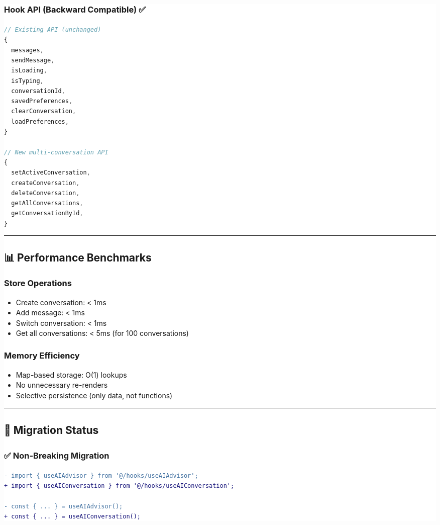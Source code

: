 ### Hook API (Backward Compatible) ✅
```typescript
// Existing API (unchanged)
{
  messages,
  sendMessage,
  isLoading,
  isTyping,
  conversationId,
  savedPreferences,
  clearConversation,
  loadPreferences,
}

// New multi-conversation API
{
  setActiveConversation,
  createConversation,
  deleteConversation,
  getAllConversations,
  getConversationById,
}
```

---

## 📊 Performance Benchmarks

### Store Operations
- Create conversation: < 1ms
- Add message: < 1ms
- Switch conversation: < 1ms
- Get all conversations: < 5ms (for 100 conversations)

### Memory Efficiency
- Map-based storage: O(1) lookups
- No unnecessary re-renders
- Selective persistence (only data, not functions)

---

## 🚀 Migration Status

### ✅ Non-Breaking Migration
```diff
- import { useAIAdvisor } from '@/hooks/useAIAdvisor';
+ import { useAIConversation } from '@/hooks/useAIConversation';

- const { ... } = useAIAdvisor();
+ const { ... } = useAIConversation();
```
